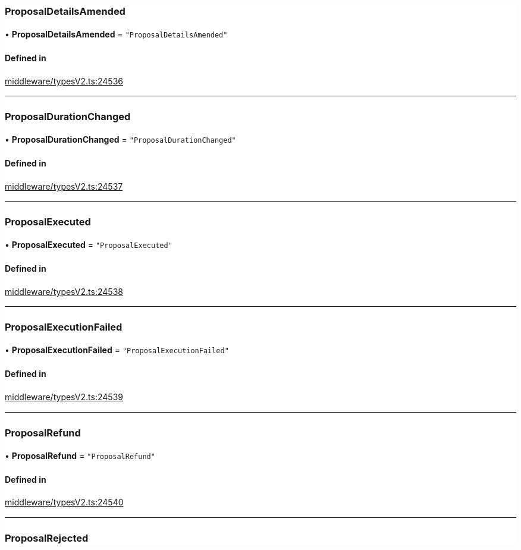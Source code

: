 ### ProposalDetailsAmended

• **ProposalDetailsAmended** = ``"ProposalDetailsAmended"``

#### Defined in

[middleware/typesV2.ts:24536](https://github.com/PolymeshAssociation/polymesh-sdk/blob/5a778578/src/middleware/typesV2.ts#L24536)

___

### ProposalDurationChanged

• **ProposalDurationChanged** = ``"ProposalDurationChanged"``

#### Defined in

[middleware/typesV2.ts:24537](https://github.com/PolymeshAssociation/polymesh-sdk/blob/5a778578/src/middleware/typesV2.ts#L24537)

___

### ProposalExecuted

• **ProposalExecuted** = ``"ProposalExecuted"``

#### Defined in

[middleware/typesV2.ts:24538](https://github.com/PolymeshAssociation/polymesh-sdk/blob/5a778578/src/middleware/typesV2.ts#L24538)

___

### ProposalExecutionFailed

• **ProposalExecutionFailed** = ``"ProposalExecutionFailed"``

#### Defined in

[middleware/typesV2.ts:24539](https://github.com/PolymeshAssociation/polymesh-sdk/blob/5a778578/src/middleware/typesV2.ts#L24539)

___

### ProposalRefund

• **ProposalRefund** = ``"ProposalRefund"``

#### Defined in

[middleware/typesV2.ts:24540](https://github.com/PolymeshAssociation/polymesh-sdk/blob/5a778578/src/middleware/typesV2.ts#L24540)

___

### ProposalRejected
